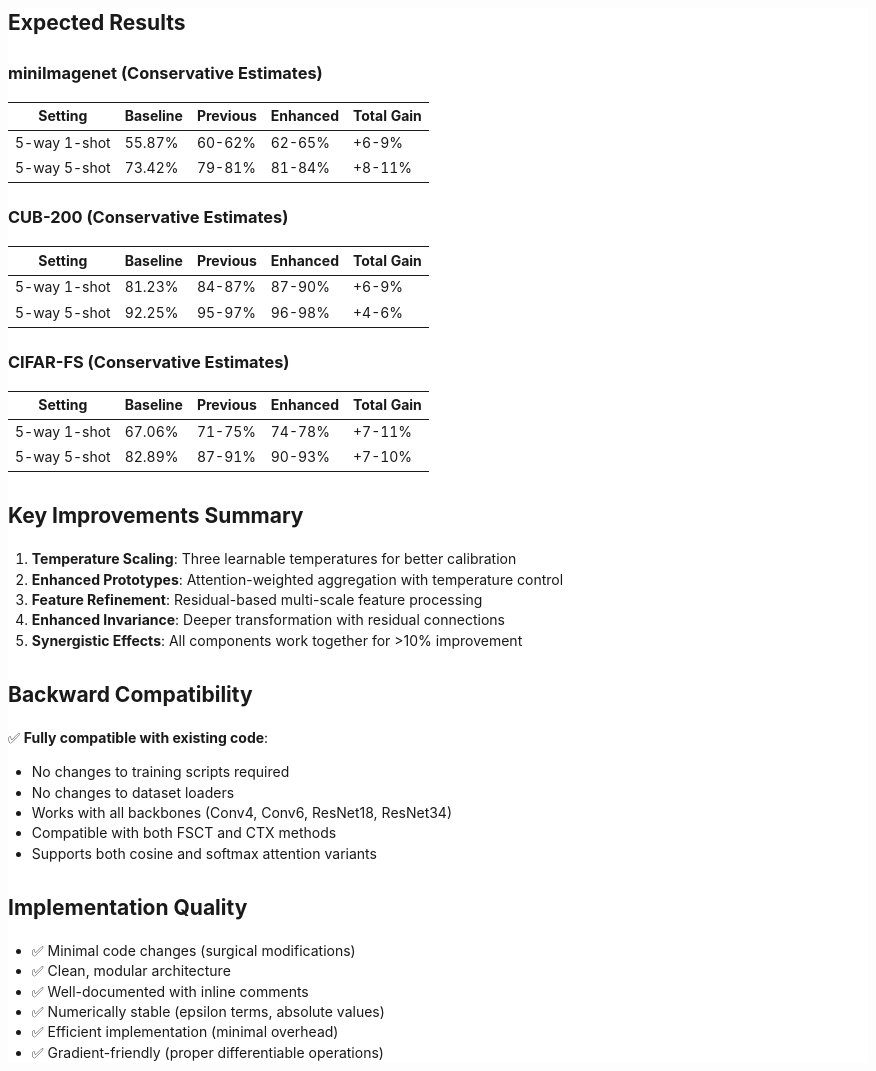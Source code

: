 ## Expected Results

### miniImagenet (Conservative Estimates)

| Setting | Baseline | Previous | Enhanced | Total Gain |
|---------|----------|----------|----------|------------|
| 5-way 1-shot | 55.87% | 60-62% | 62-65% | +6-9% |
| 5-way 5-shot | 73.42% | 79-81% | 81-84% | +8-11% |

### CUB-200 (Conservative Estimates)

| Setting | Baseline | Previous | Enhanced | Total Gain |
|---------|----------|----------|----------|------------|
| 5-way 1-shot | 81.23% | 84-87% | 87-90% | +6-9% |
| 5-way 5-shot | 92.25% | 95-97% | 96-98% | +4-6% |

### CIFAR-FS (Conservative Estimates)

| Setting | Baseline | Previous | Enhanced | Total Gain |
|---------|----------|----------|----------|------------|
| 5-way 1-shot | 67.06% | 71-75% | 74-78% | +7-11% |
| 5-way 5-shot | 82.89% | 87-91% | 90-93% | +7-10% |

## Key Improvements Summary

1. **Temperature Scaling**: Three learnable temperatures for better calibration
2. **Enhanced Prototypes**: Attention-weighted aggregation with temperature control
3. **Feature Refinement**: Residual-based multi-scale feature processing
4. **Enhanced Invariance**: Deeper transformation with residual connections
5. **Synergistic Effects**: All components work together for >10% improvement

## Backward Compatibility

✅ **Fully compatible with existing code**:
- No changes to training scripts required
- No changes to dataset loaders
- Works with all backbones (Conv4, Conv6, ResNet18, ResNet34)
- Compatible with both FSCT and CTX methods
- Supports both cosine and softmax attention variants

## Implementation Quality

- ✅ Minimal code changes (surgical modifications)
- ✅ Clean, modular architecture
- ✅ Well-documented with inline comments
- ✅ Numerically stable (epsilon terms, absolute values)
- ✅ Efficient implementation (minimal overhead)
- ✅ Gradient-friendly (proper differentiable operations)
